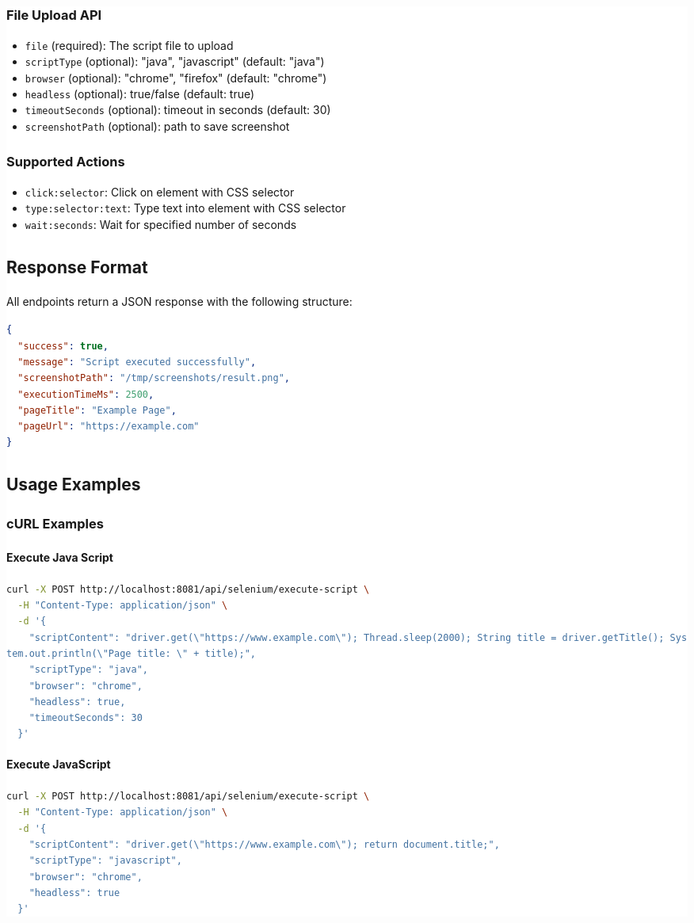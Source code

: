 ### File Upload API
- `file` (required): The script file to upload
- `scriptType` (optional): "java", "javascript" (default: "java")
- `browser` (optional): "chrome", "firefox" (default: "chrome")
- `headless` (optional): true/false (default: true)
- `timeoutSeconds` (optional): timeout in seconds (default: 30)
- `screenshotPath` (optional): path to save screenshot

### Supported Actions

- `click:selector`: Click on element with CSS selector
- `type:selector:text`: Type text into element with CSS selector
- `wait:seconds`: Wait for specified number of seconds

## Response Format

All endpoints return a JSON response with the following structure:

```json
{
  "success": true,
  "message": "Script executed successfully",
  "screenshotPath": "/tmp/screenshots/result.png",
  "executionTimeMs": 2500,
  "pageTitle": "Example Page",
  "pageUrl": "https://example.com"
}
```

## Usage Examples

### cURL Examples

#### Execute Java Script
```bash
curl -X POST http://localhost:8081/api/selenium/execute-script \
  -H "Content-Type: application/json" \
  -d '{
    "scriptContent": "driver.get(\"https://www.example.com\"); Thread.sleep(2000); String title = driver.getTitle(); System.out.println(\"Page title: \" + title);",
    "scriptType": "java",
    "browser": "chrome",
    "headless": true,
    "timeoutSeconds": 30
  }'
```

#### Execute JavaScript
```bash
curl -X POST http://localhost:8081/api/selenium/execute-script \
  -H "Content-Type: application/json" \
  -d '{
    "scriptContent": "driver.get(\"https://www.example.com\"); return document.title;",
    "scriptType": "javascript",
    "browser": "chrome",
    "headless": true
  }'
```
